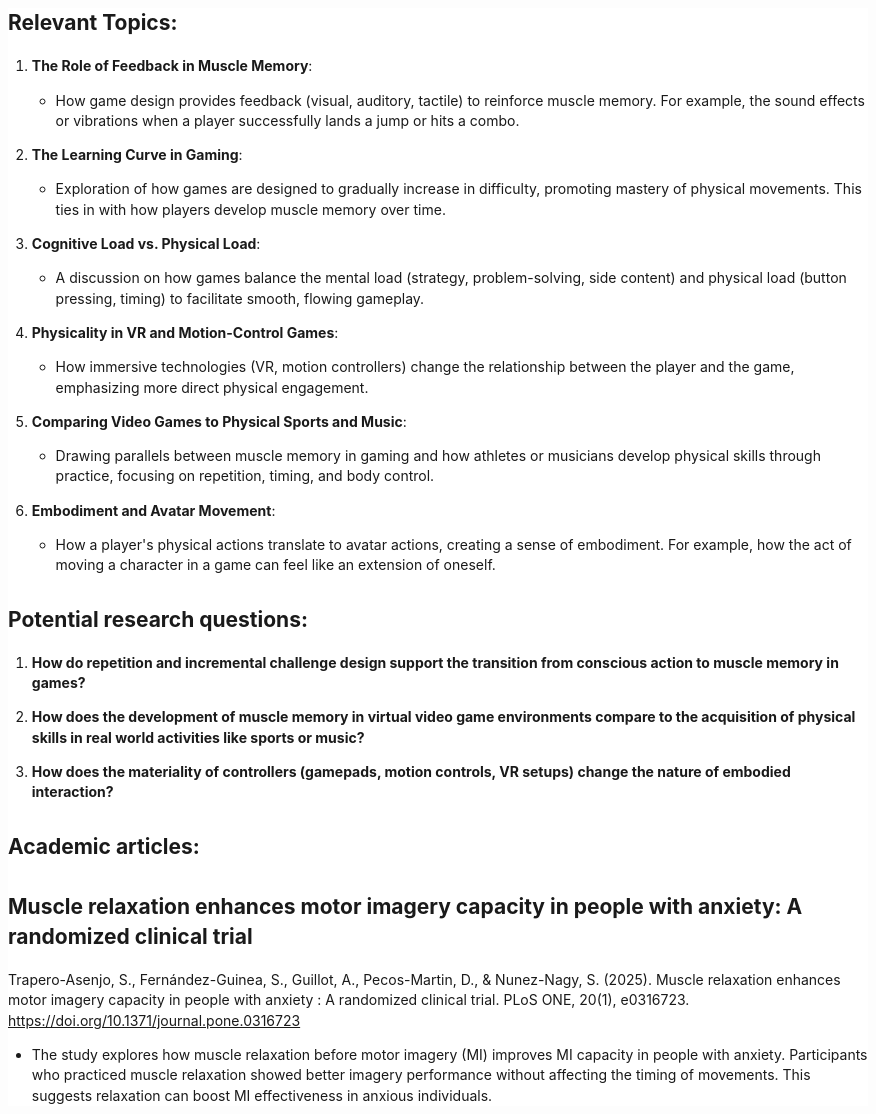 

## Relevant Topics:

1. **The Role of Feedback in Muscle Memory**:
   - How game design provides feedback (visual, auditory, tactile) to reinforce muscle memory. For example, the sound effects or vibrations when a player successfully lands a jump or hits a combo.

2. **The Learning Curve in Gaming**:
   - Exploration of how games are designed to gradually increase in difficulty, promoting mastery of physical movements. This ties in with how players develop muscle memory over time.

3. **Cognitive Load vs. Physical Load**:
   - A discussion on how games balance the mental load (strategy, problem-solving, side content) and physical load (button pressing, timing) to facilitate smooth, flowing gameplay.

4. **Physicality in VR and Motion-Control Games**:
   - How immersive technologies (VR, motion controllers) change the relationship between the player and the game, emphasizing more direct physical engagement.

5. **Comparing Video Games to Physical Sports and Music**:
   - Drawing parallels between muscle memory in gaming and how athletes or musicians develop physical skills through practice, focusing on repetition, timing, and body control.

6. **Embodiment and Avatar Movement**:
   - How a player's physical actions translate to avatar actions, creating a sense of embodiment. For example, how the act of moving a character in a game can feel like an extension of oneself.


## Potential research questions:

1. **How do repetition and incremental challenge design support the transition from conscious action to muscle memory in games?**

2. **How does the development of muscle memory in virtual video game environments compare to the acquisition of physical skills in real world activities like sports or music?**

3. **How does the materiality of controllers (gamepads, motion controls, VR setups) change the nature of embodied interaction?**



## Academic articles:

## Muscle relaxation enhances motor imagery capacity in people with anxiety: A randomized clinical trial

Trapero-Asenjo, S., Fernández-Guinea, S., Guillot, A., Pecos-Martin, D., & Nunez-Nagy, S. (2025). Muscle relaxation enhances motor imagery capacity in people with anxiety : A randomized clinical trial. PLoS ONE, 20(1), e0316723. https://doi.org/10.1371/journal.pone.0316723

* The study explores how muscle relaxation before motor imagery (MI) improves MI capacity in people with anxiety. Participants who practiced muscle relaxation showed better imagery performance without affecting the timing of movements. This suggests relaxation can boost MI effectiveness in anxious individuals.
